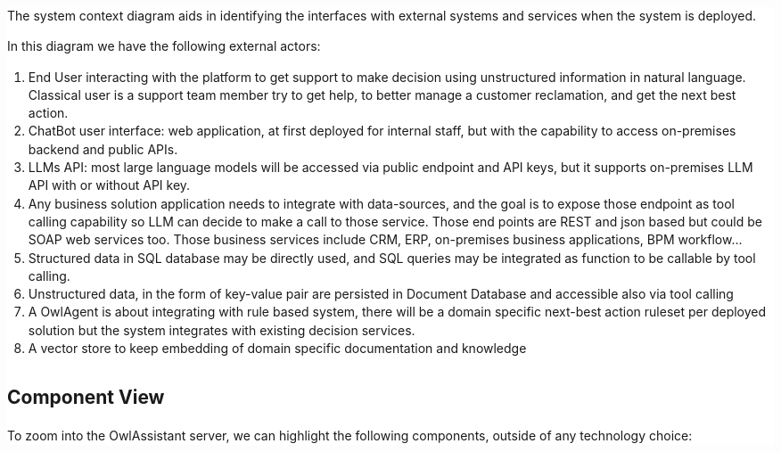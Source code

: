The system context diagram aids in identifying the interfaces with external systems and services when the system is deployed.

In this diagram we have the following external actors:

1. End User interacting with the platform to get support to make decision using unstructured information in natural language. Classical user is a support team member try to get help, to better manage a customer reclamation, and get the next best action.
1. ChatBot user interface: web application, at first deployed for internal staff, but with the capability to access on-premises backend and public APIs.
1. LLMs API: most large language models will be accessed via public endpoint and API keys, but it supports on-premises LLM API with or without API key.
1. Any business solution application needs to integrate with data-sources, and the goal is to expose those endpoint as tool calling capability so LLM can decide to make a call to those service. Those end points are REST and json based but could be SOAP web services too. Those business services include CRM, ERP, on-premises business applications, BPM workflow...
1. Structured data in SQL database may be directly used, and SQL queries may be integrated as function to be callable by tool calling.
1. Unstructured data, in the form of key-value pair are persisted in Document Database and accessible also via tool calling
1. A OwlAgent is about integrating with rule based system, there will be a domain specific next-best action ruleset per deployed solution but the system integrates with existing decision services.
1. A vector store to keep embedding of domain specific documentation and knowledge


## Component View

To zoom into the OwlAssistant server, we can highlight the following components, outside of any technology choice:
